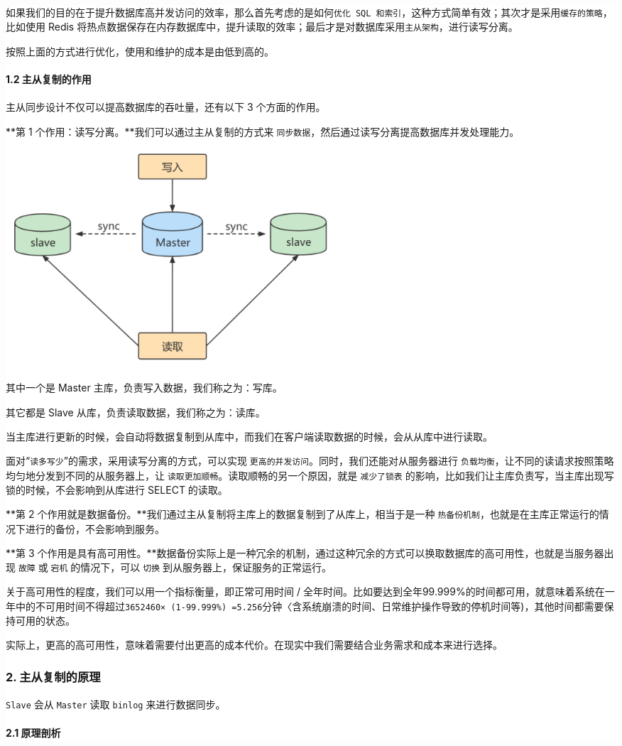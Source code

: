如果我们的目的在于提升数据库高并发访问的效率，那么首先考虑的是如何`优化 SQL 和索引`，这种方式简单有效；其次才是采用`缓存的策略`，比如使用 Redis 将热点数据保存在内存数据库中，提升读取的效率；最后才是对数据库采用`主从架构`，进行读写分离。

按照上面的方式进行优化，使用和维护的成本是由低到高的。

#### 1.2 主从复制的作用

主从同步设计不仅可以提高数据库的吞吐量，还有以下 3 个方面的作用。

**第 1 个作用：读写分离。**我们可以通过主从复制的方式来 `同步数据`，然后通过读写分离提高数据库并发处理能力。

<img src="images/image-20220626203334838.png" alt="image-20220626203334838" style="zoom:80%;" />

其中一个是 Master 主库，负责写入数据，我们称之为：写库。

其它都是 Slave 从库，负责读取数据，我们称之为：读库。

当主库进行更新的时候，会自动将数据复制到从库中，而我们在客户端读取数据的时候，会从从库中进行读取。

面对“`读多写少`”的需求，采用读写分离的方式，可以实现 `更高的并发访问`。同时，我们还能对从服务器进行 `负载均衡`，让不同的读请求按照策略均匀地分发到不同的从服务器上，让 `读取更加顺畅`。读取顺畅的另一个原因，就是 `减少了锁表` 的影响，比如我们让主库负责写，当主库出现写锁的时候，不会影响到从库进行 SELECT 的读取。

**第 2 个作用就是数据备份。**我们通过主从复制将主库上的数据复制到了从库上，相当于是一种 `热备份机制`，也就是在主库正常运行的情况下进行的备份，不会影响到服务。

**第 3 个作用是具有高可用性。**数据备份实际上是一种冗余的机制，通过这种冗余的方式可以换取数据库的高可用性，也就是当服务器出现 `故障` 或 `宕机` 的情况下，可以 `切换` 到从服务器上，保证服务的正常运行。

关于高可用性的程度，我们可以用一个指标衡量，即正常可用时间 / 全年时间。比如要达到全年99.999%的时间都可用，就意味着系统在一年中的不可用时间不得超过`3652460× (1-99.999%) =5.256`分钟〈含系统崩溃的时间、日常维护操作导致的停机时间等)，其他时间都需要保持可用的状态。


实际上，更高的高可用性，意味着需要付出更高的成本代价。在现实中我们需要结合业务需求和成本来进行选择。

### 2. 主从复制的原理

`Slave` 会从 `Master` 读取 `binlog` 来进行数据同步。

#### 2.1 原理剖析
